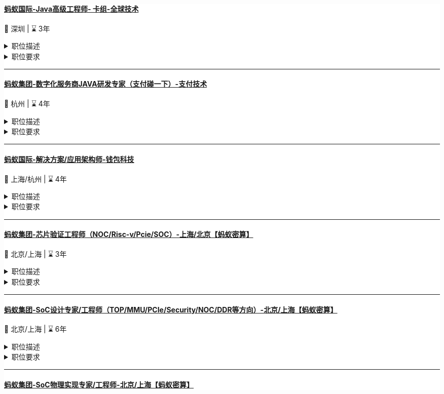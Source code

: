 
#### [蚂蚁国际-Java高级工程师- 卡组-全球技术](https://talent.antgroup.com/off-campus-position?positionId=25051404762794)

📍 深圳 | ⌛ 3年

<details><summary>职位描述</summary></details>

<details><summary>职位要求</summary></details>

---

#### [蚂蚁集团-数字化服务商JAVA研发专家（支付碰一下）-支付技术](https://talent.antgroup.com/off-campus-position?positionId=24121002714038)

📍 杭州 | ⌛ 4年

<details><summary>职位描述</summary></details>

<details><summary>职位要求</summary></details>

---

#### [蚂蚁国际-解决方案/应用架构师-钱包科技](https://talent.antgroup.com/off-campus-position?positionId=25030403615478)

📍 上海/杭州 | ⌛ 4年

<details><summary>职位描述</summary></details>

<details><summary>职位要求</summary></details>

---

#### [蚂蚁集团-芯片验证工程师（NOC/Risc-v/Pcie/SOC）-上海/北京【蚂蚁密算】](https://talent.antgroup.com/off-campus-position?positionId=24110502249403)

📍 北京/上海 | ⌛ 3年

<details><summary>职位描述</summary></details>

<details><summary>职位要求</summary></details>

---

#### [蚂蚁集团-SoC设计专家/工程师（TOP/MMU/PCIe/Security/NOC/DDR等方向）-北京/上海【蚂蚁密算】](https://talent.antgroup.com/off-campus-position?positionId=25010802991166)

📍 北京/上海 | ⌛ 6年

<details><summary>职位描述</summary></details>

<details><summary>职位要求</summary></details>

---

#### [蚂蚁集团-SoC物理实现专家/工程师-北京/上海【蚂蚁密算】](https://talent.antgroup.com/off-campus-position?positionId=25010802995367)
